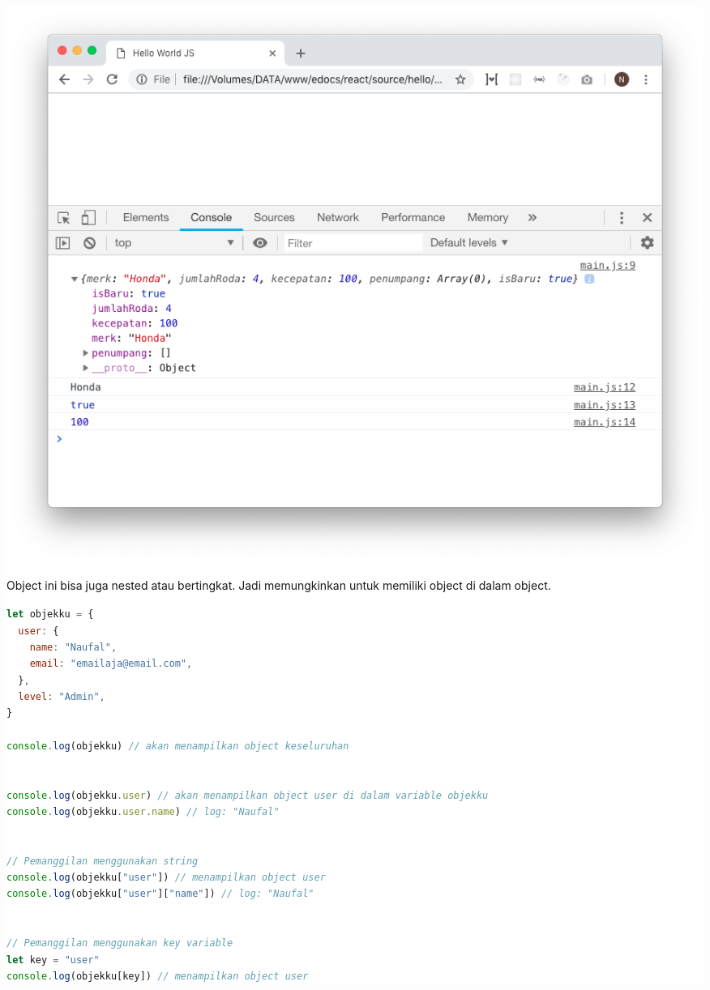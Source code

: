 ![Object Log](./images/tipe-data/console-1.png)


Object ini bisa juga nested atau bertingkat. Jadi memungkinkan untuk memiliki object di dalam object.

```javascript
let objekku = {
  user: {
    name: "Naufal",
    email: "emailaja@email.com",
  },
  level: "Admin",
}

console.log(objekku) // akan menampilkan object keseluruhan


console.log(objekku.user) // akan menampilkan object user di dalam variable objekku
console.log(objekku.user.name) // log: "Naufal"


// Pemanggilan menggunakan string
console.log(objekku["user"]) // menampilkan object user
console.log(objekku["user"]["name"]) // log: "Naufal"


// Pemanggilan menggunakan key variable
let key = "user"
console.log(objekku[key]) // menampilkan object user
```